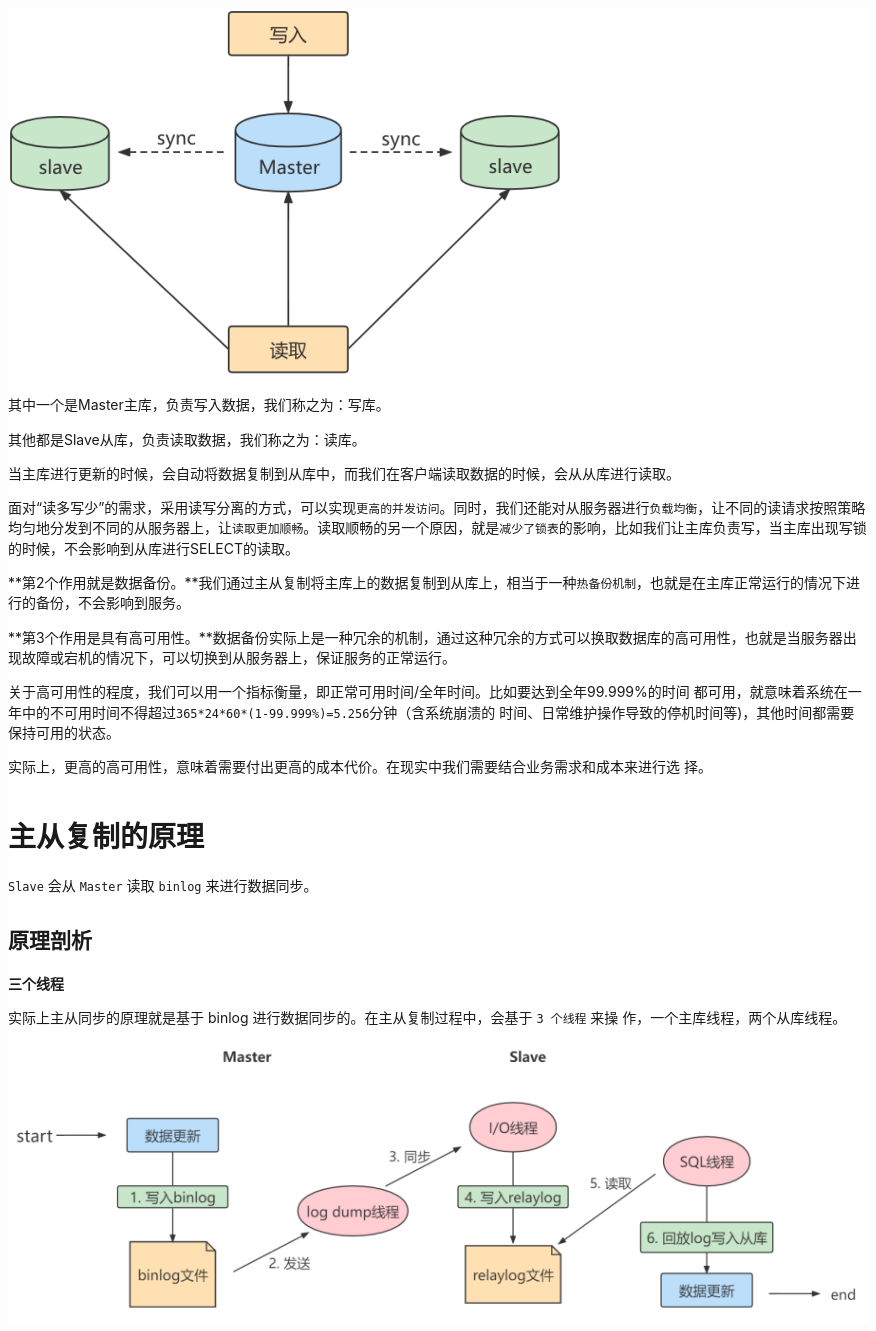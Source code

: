 ![image-20220715212521601](images/66f51571c3157.png)

其中一个是Master主库，负责写入数据，我们称之为：写库。

其他都是Slave从库，负责读取数据，我们称之为：读库。

当主库进行更新的时候，会自动将数据复制到从库中，而我们在客户端读取数据的时候，会从从库进行读取。

面对“读多写少”的需求，采用读写分离的方式，可以实现`更高的并发访问`。同时，我们还能对从服务器进行`负载均衡`，让不同的读请求按照策略均匀地分发到不同的从服务器上，让`读取更加顺畅`。读取顺畅的另一个原因，就是`减少了锁表`的影响，比如我们让主库负责写，当主库出现写锁的时候，不会影响到从库进行SELECT的读取。

**第2个作用就是数据备份。**我们通过主从复制将主库上的数据复制到从库上，相当于一种`热备份机制`，也就是在主库正常运行的情况下进行的备份，不会影响到服务。

**第3个作用是具有高可用性。**数据备份实际上是一种冗余的机制，通过这种冗余的方式可以换取数据库的高可用性，也就是当服务器出现故障或宕机的情况下，可以切换到从服务器上，保证服务的正常运行。

关于高可用性的程度，我们可以用一个指标衡量，即正常可用时间/全年时间。比如要达到全年99.999%的时间
都可用，就意味着系统在一年中的不可用时间不得超过`365*24*60*(1-99.999%)=5.256`分钟（含系统崩溃的
时间、日常维护操作导致的停机时间等)，其他时间都需要保持可用的状态。

实际上，更高的高可用性，意味着需要付出更高的成本代价。在现实中我们需要结合业务需求和成本来进行选
择。

# 主从复制的原理

`Slave` 会从 `Master` 读取 `binlog` 来进行数据同步。

## 原理剖析

**三个线程**

实际上主从同步的原理就是基于 binlog 进行数据同步的。在主从复制过程中，会基于 `3 个线程` 来操 作，一个主库线程，两个从库线程。

![image-20220715215944767](images/66f515fca19b9.png)
